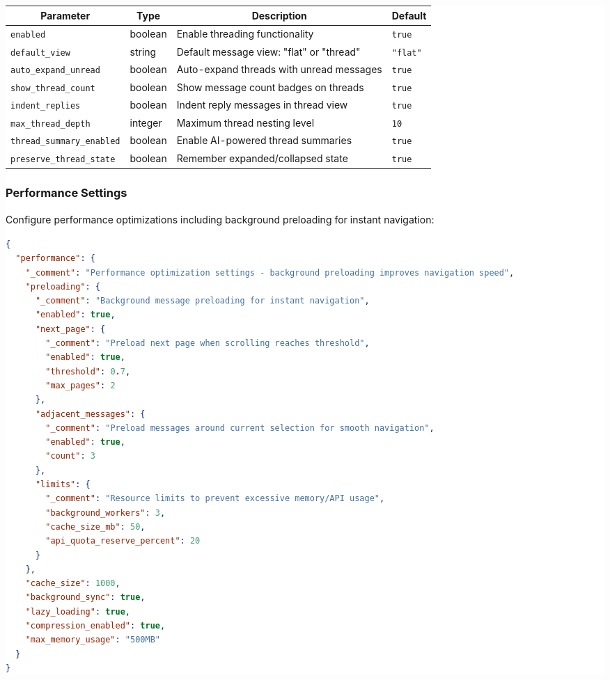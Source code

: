 | Parameter | Type | Description | Default |
|-----------|------|-------------|---------|
| `enabled` | boolean | Enable threading functionality | `true` |
| `default_view` | string | Default message view: "flat" or "thread" | `"flat"` |
| `auto_expand_unread` | boolean | Auto-expand threads with unread messages | `true` |
| `show_thread_count` | boolean | Show message count badges on threads | `true` |
| `indent_replies` | boolean | Indent reply messages in thread view | `true` |
| `max_thread_depth` | integer | Maximum thread nesting level | `10` |
| `thread_summary_enabled` | boolean | Enable AI-powered thread summaries | `true` |
| `preserve_thread_state` | boolean | Remember expanded/collapsed state | `true` |

### Performance Settings

Configure performance optimizations including background preloading for instant navigation:

```json
{
  "performance": {
    "_comment": "Performance optimization settings - background preloading improves navigation speed",
    "preloading": {
      "_comment": "Background message preloading for instant navigation",
      "enabled": true,
      "next_page": {
        "_comment": "Preload next page when scrolling reaches threshold",
        "enabled": true,
        "threshold": 0.7,
        "max_pages": 2
      },
      "adjacent_messages": {
        "_comment": "Preload messages around current selection for smooth navigation",
        "enabled": true,
        "count": 3
      },
      "limits": {
        "_comment": "Resource limits to prevent excessive memory/API usage",
        "background_workers": 3,
        "cache_size_mb": 50,
        "api_quota_reserve_percent": 20
      }
    },
    "cache_size": 1000,
    "background_sync": true,
    "lazy_loading": true,
    "compression_enabled": true,
    "max_memory_usage": "500MB"
  }
}
```
